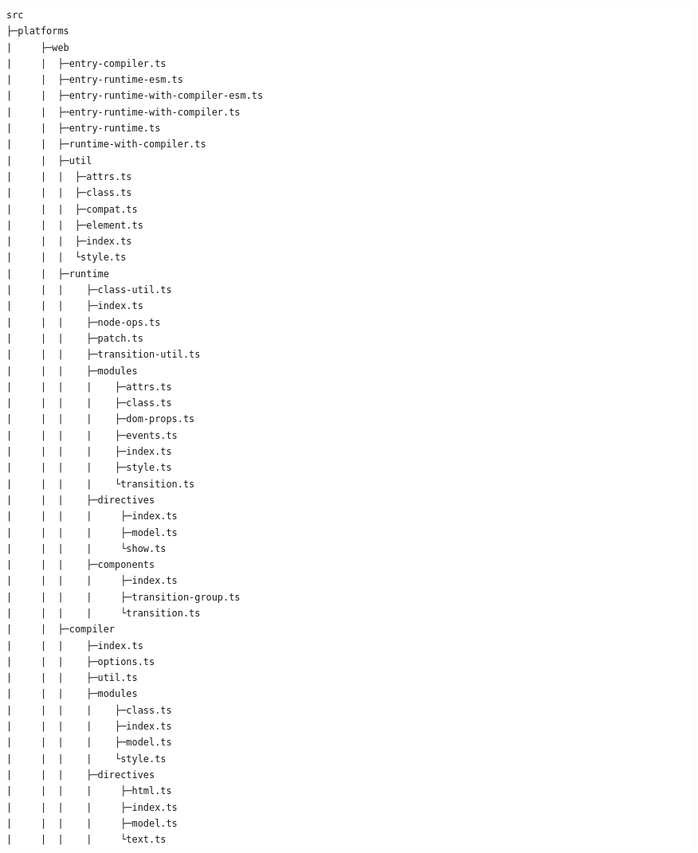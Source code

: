 ```html
src
├─platforms
|     ├─web
|     |  ├─entry-compiler.ts
|     |  ├─entry-runtime-esm.ts
|     |  ├─entry-runtime-with-compiler-esm.ts
|     |  ├─entry-runtime-with-compiler.ts
|     |  ├─entry-runtime.ts
|     |  ├─runtime-with-compiler.ts
|     |  ├─util
|     |  |  ├─attrs.ts
|     |  |  ├─class.ts
|     |  |  ├─compat.ts
|     |  |  ├─element.ts
|     |  |  ├─index.ts
|     |  |  └style.ts
|     |  ├─runtime
|     |  |    ├─class-util.ts
|     |  |    ├─index.ts
|     |  |    ├─node-ops.ts
|     |  |    ├─patch.ts
|     |  |    ├─transition-util.ts
|     |  |    ├─modules
|     |  |    |    ├─attrs.ts
|     |  |    |    ├─class.ts
|     |  |    |    ├─dom-props.ts
|     |  |    |    ├─events.ts
|     |  |    |    ├─index.ts
|     |  |    |    ├─style.ts
|     |  |    |    └transition.ts
|     |  |    ├─directives
|     |  |    |     ├─index.ts
|     |  |    |     ├─model.ts
|     |  |    |     └show.ts
|     |  |    ├─components
|     |  |    |     ├─index.ts
|     |  |    |     ├─transition-group.ts
|     |  |    |     └transition.ts
|     |  ├─compiler
|     |  |    ├─index.ts
|     |  |    ├─options.ts
|     |  |    ├─util.ts
|     |  |    ├─modules
|     |  |    |    ├─class.ts
|     |  |    |    ├─index.ts
|     |  |    |    ├─model.ts
|     |  |    |    └style.ts
|     |  |    ├─directives
|     |  |    |     ├─html.ts
|     |  |    |     ├─index.ts
|     |  |    |     ├─model.ts
|     |  |    |     └text.ts
```
